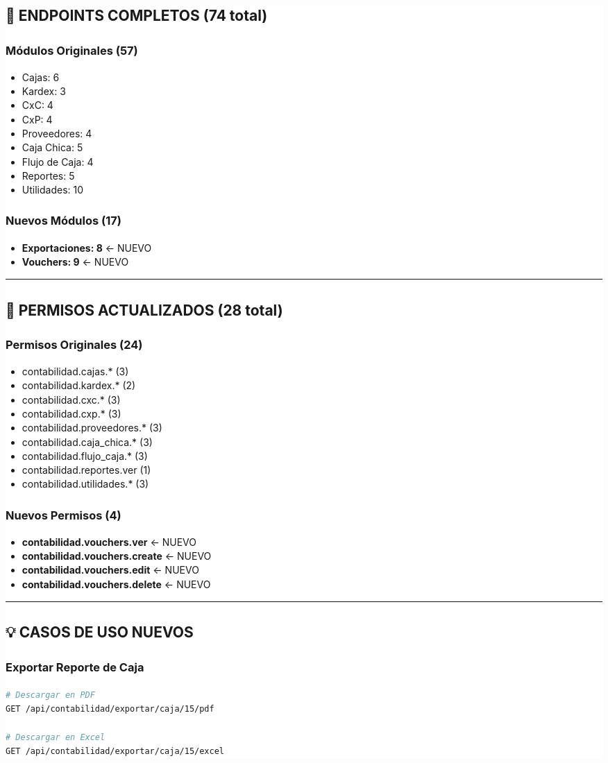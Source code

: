 
## 🚀 ENDPOINTS COMPLETOS (74 total)

### Módulos Originales (57)
- Cajas: 6
- Kardex: 3
- CxC: 4
- CxP: 4
- Proveedores: 4
- Caja Chica: 5
- Flujo de Caja: 4
- Reportes: 5
- Utilidades: 10

### Nuevos Módulos (17)
- **Exportaciones: 8** ← NUEVO
- **Vouchers: 9** ← NUEVO

---

## 🔐 PERMISOS ACTUALIZADOS (28 total)

### Permisos Originales (24)
- contabilidad.cajas.* (3)
- contabilidad.kardex.* (2)
- contabilidad.cxc.* (3)
- contabilidad.cxp.* (3)
- contabilidad.proveedores.* (3)
- contabilidad.caja_chica.* (3)
- contabilidad.flujo_caja.* (3)
- contabilidad.reportes.ver (1)
- contabilidad.utilidades.* (3)

### Nuevos Permisos (4)
- **contabilidad.vouchers.ver** ← NUEVO
- **contabilidad.vouchers.create** ← NUEVO
- **contabilidad.vouchers.edit** ← NUEVO
- **contabilidad.vouchers.delete** ← NUEVO

---

## 💡 CASOS DE USO NUEVOS

### Exportar Reporte de Caja
```bash
# Descargar en PDF
GET /api/contabilidad/exportar/caja/15/pdf

# Descargar en Excel
GET /api/contabilidad/exportar/caja/15/excel
```
